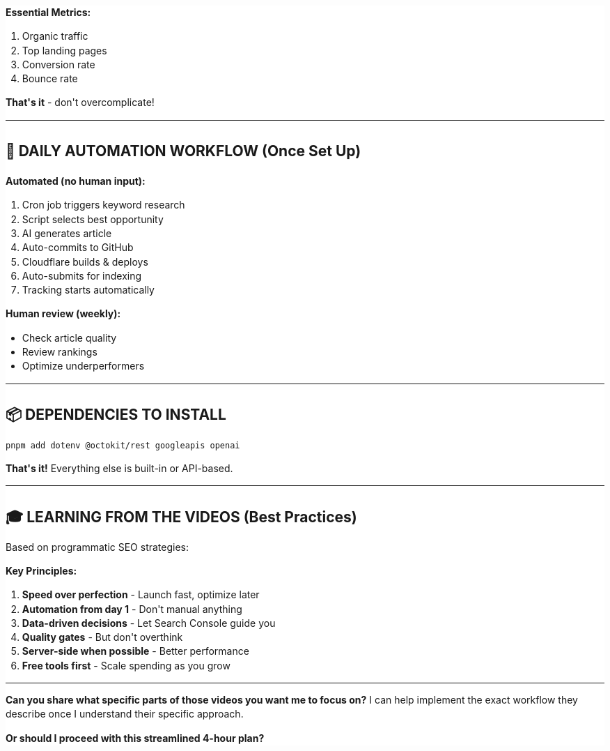 **Essential Metrics:**
1. Organic traffic
2. Top landing pages
3. Conversion rate
4. Bounce rate

**That's it** - don't overcomplicate!

---

## 🔄 DAILY AUTOMATION WORKFLOW (Once Set Up)

**Automated (no human input):**
1. Cron job triggers keyword research
2. Script selects best opportunity
3. AI generates article
4. Auto-commits to GitHub
5. Cloudflare builds & deploys
6. Auto-submits for indexing
7. Tracking starts automatically

**Human review (weekly):**
- Check article quality
- Review rankings
- Optimize underperformers

---

## 📦 DEPENDENCIES TO INSTALL

```bash
pnpm add dotenv @octokit/rest googleapis openai
```

**That's it!** Everything else is built-in or API-based.

---

## 🎓 LEARNING FROM THE VIDEOS (Best Practices)

Based on programmatic SEO strategies:

**Key Principles:**
1. **Speed over perfection** - Launch fast, optimize later
2. **Automation from day 1** - Don't manual anything
3. **Data-driven decisions** - Let Search Console guide you
4. **Quality gates** - But don't overthink
5. **Server-side when possible** - Better performance
6. **Free tools first** - Scale spending as you grow

---

**Can you share what specific parts of those videos you want me to focus on?** I can help implement the exact workflow they describe once I understand their specific approach.

**Or should I proceed with this streamlined 4-hour plan?**
